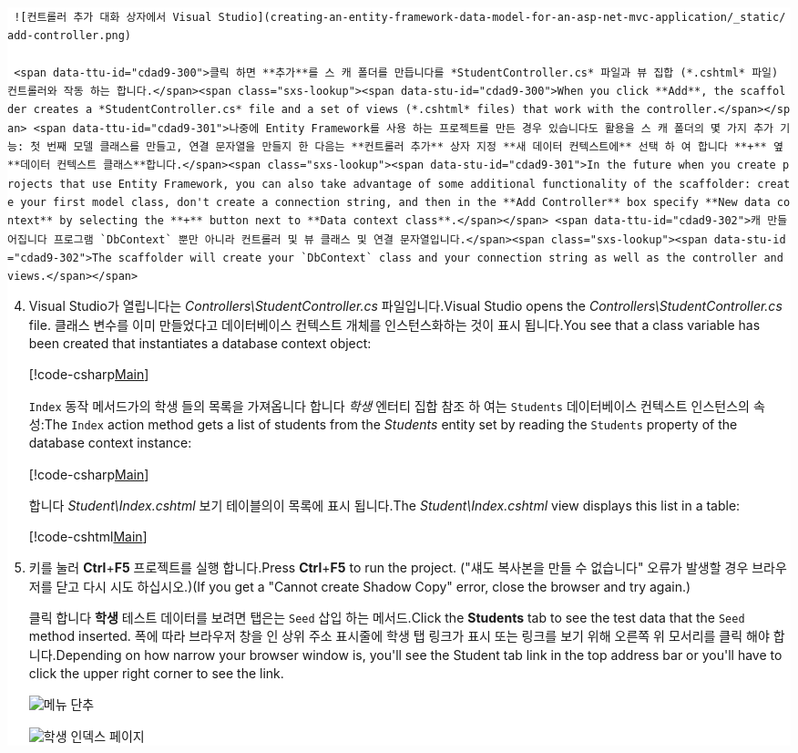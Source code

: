      ![컨트롤러 추가 대화 상자에서 Visual Studio](creating-an-entity-framework-data-model-for-an-asp-net-mvc-application/_static/add-controller.png)

     <span data-ttu-id="cdad9-300">클릭 하면 **추가**를 스 캐 폴더를 만듭니다를 *StudentController.cs* 파일과 뷰 집합 (*.cshtml* 파일) 컨트롤러와 작동 하는 합니다.</span><span class="sxs-lookup"><span data-stu-id="cdad9-300">When you click **Add**, the scaffolder creates a *StudentController.cs* file and a set of views (*.cshtml* files) that work with the controller.</span></span> <span data-ttu-id="cdad9-301">나중에 Entity Framework를 사용 하는 프로젝트를 만든 경우 있습니다도 활용을 스 캐 폴더의 몇 가지 추가 기능: 첫 번째 모델 클래스를 만들고, 연결 문자열을 만들지 한 다음는 **컨트롤러 추가** 상자 지정 **새 데이터 컨텍스트에** 선택 하 여 합니다 **+** 옆 **데이터 컨텍스트 클래스**합니다.</span><span class="sxs-lookup"><span data-stu-id="cdad9-301">In the future when you create projects that use Entity Framework, you can also take advantage of some additional functionality of the scaffolder: create your first model class, don't create a connection string, and then in the **Add Controller** box specify **New data context** by selecting the **+** button next to **Data context class**.</span></span> <span data-ttu-id="cdad9-302">캐 만들어집니다 프로그램 `DbContext` 뿐만 아니라 컨트롤러 및 뷰 클래스 및 연결 문자열입니다.</span><span class="sxs-lookup"><span data-stu-id="cdad9-302">The scaffolder will create your `DbContext` class and your connection string as well as the controller and views.</span></span>
4. <span data-ttu-id="cdad9-303">Visual Studio가 열립니다는 *Controllers\StudentController.cs* 파일입니다.</span><span class="sxs-lookup"><span data-stu-id="cdad9-303">Visual Studio opens the *Controllers\StudentController.cs* file.</span></span> <span data-ttu-id="cdad9-304">클래스 변수를 이미 만들었다고 데이터베이스 컨텍스트 개체를 인스턴스화하는 것이 표시 됩니다.</span><span class="sxs-lookup"><span data-stu-id="cdad9-304">You see that a class variable has been created that instantiates a database context object:</span></span>

     [!code-csharp[Main](creating-an-entity-framework-data-model-for-an-asp-net-mvc-application/samples/sample11.cs)]

     <span data-ttu-id="cdad9-305">`Index` 동작 메서드가의 학생 들의 목록을 가져옵니다 합니다 *학생* 엔터티 집합 참조 하 여는 `Students` 데이터베이스 컨텍스트 인스턴스의 속성:</span><span class="sxs-lookup"><span data-stu-id="cdad9-305">The `Index` action method gets a list of students from the *Students* entity set by reading the `Students` property of the database context instance:</span></span>

     [!code-csharp[Main](creating-an-entity-framework-data-model-for-an-asp-net-mvc-application/samples/sample12.cs)]

     <span data-ttu-id="cdad9-306">합니다 *Student\Index.cshtml* 보기 테이블의이 목록에 표시 됩니다.</span><span class="sxs-lookup"><span data-stu-id="cdad9-306">The *Student\Index.cshtml* view displays this list in a table:</span></span>

     [!code-cshtml[Main](creating-an-entity-framework-data-model-for-an-asp-net-mvc-application/samples/sample13.cshtml)]
5. <span data-ttu-id="cdad9-307">키를 눌러 **Ctrl**+**F5** 프로젝트를 실행 합니다.</span><span class="sxs-lookup"><span data-stu-id="cdad9-307">Press **Ctrl**+**F5** to run the project.</span></span> <span data-ttu-id="cdad9-308">("섀도 복사본을 만들 수 없습니다" 오류가 발생할 경우 브라우저를 닫고 다시 시도 하십시오.)</span><span class="sxs-lookup"><span data-stu-id="cdad9-308">(If you get a "Cannot create Shadow Copy" error, close the browser and try again.)</span></span>

     <span data-ttu-id="cdad9-309">클릭 합니다 **학생** 테스트 데이터를 보려면 탭은는 `Seed` 삽입 하는 메서드.</span><span class="sxs-lookup"><span data-stu-id="cdad9-309">Click the **Students** tab to see the test data that the `Seed` method inserted.</span></span> <span data-ttu-id="cdad9-310">폭에 따라 브라우저 창을 인 상위 주소 표시줄에 학생 탭 링크가 표시 또는 링크를 보기 위해 오른쪽 위 모서리를 클릭 해야 합니다.</span><span class="sxs-lookup"><span data-stu-id="cdad9-310">Depending on how narrow your browser window is, you'll see the Student tab link in the top address bar or you'll have to click the upper right corner to see the link.</span></span>

     ![메뉴 단추](creating-an-entity-framework-data-model-for-an-asp-net-mvc-application/_static/image14.png)

     ![학생 인덱스 페이지](creating-an-entity-framework-data-model-for-an-asp-net-mvc-application/_static/image15.png)
